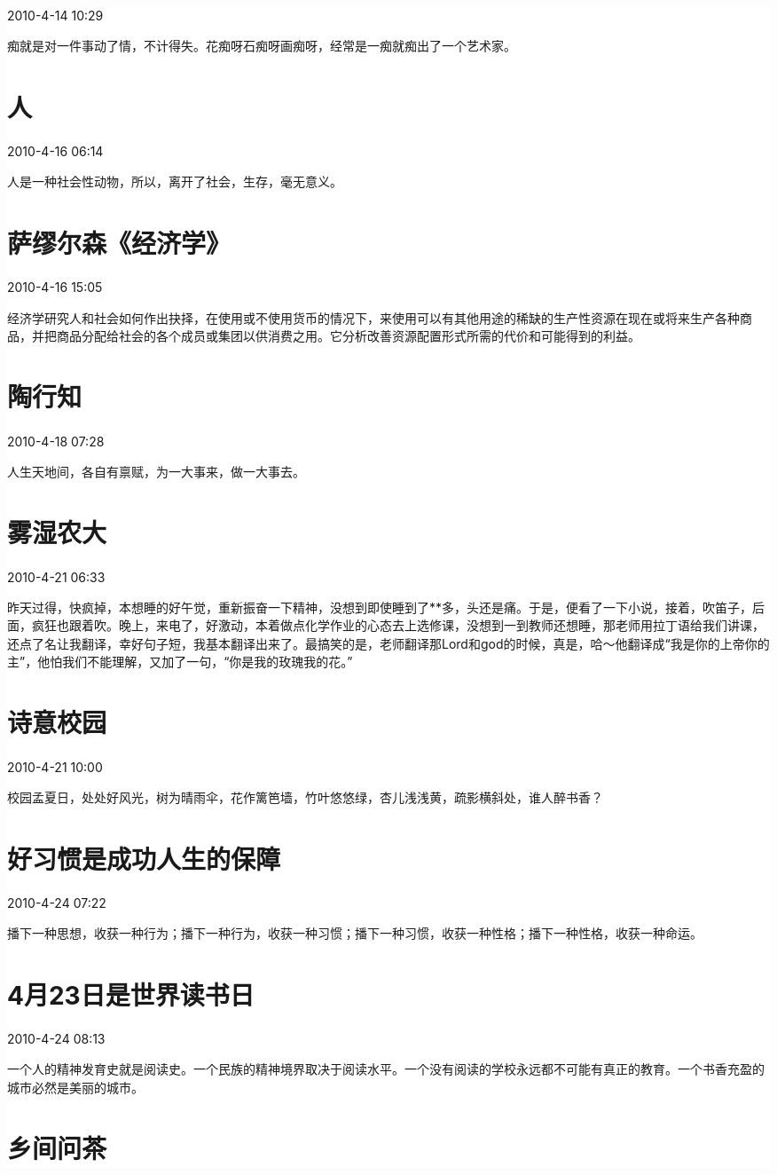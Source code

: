 2010-4-14 10:29

痴就是对一件事动了情，不计得失。花痴呀石痴呀画痴呀，经常是一痴就痴出了一个艺术家。

# 人

2010-4-16 06:14

人是一种社会性动物，所以，离开了社会，生存，毫无意义。

# 萨缪尔森《经济学》

2010-4-16 15:05

经济学研究人和社会如何作出抉择，在使用或不使用货币的情况下，来使用可以有其他用途的稀缺的生产性资源在现在或将来生产各种商品，并把商品分配给社会的各个成员或集团以供消费之用。它分析改善资源配置形式所需的代价和可能得到的利益。

# 陶行知

2010-4-18 07:28

人生天地间，各自有禀赋，为一大事来，做一大事去。

# 雾湿农大

2010-4-21 06:33

昨天过得，快疯掉，本想睡的好午觉，重新振奋一下精神，没想到即使睡到了**多，头还是痛。于是，便看了一下小说，接着，吹笛子，后面，疯狂也跟着吹。晚上，来电了，好激动，本着做点化学作业的心态去上选修课，没想到一到教师还想睡，那老师用拉丁语给我们讲课，还点了名让我翻译，幸好句子短，我基本翻译出来了。最搞笑的是，老师翻译那Lord和god的时候，真是，哈～他翻译成“我是你的上帝你的主”，他怕我们不能理解，又加了一句，“你是我的玫瑰我的花。”

# 诗意校园

2010-4-21 10:00

校园孟夏日，处处好风光，树为晴雨伞，花作篱笆墙，竹叶悠悠绿，杏儿浅浅黄，疏影横斜处，谁人醉书香？

# 好习惯是成功人生的保障

2010-4-24 07:22

播下一种思想，收获一种行为；播下一种行为，收获一种习惯；播下一种习惯，收获一种性格；播下一种性格，收获一种命运。

# 4月23日是世界读书日

2010-4-24 08:13

一个人的精神发育史就是阅读史。一个民族的精神境界取决于阅读水平。一个没有阅读的学校永远都不可能有真正的教育。一个书香充盈的城市必然是美丽的城市。

# 乡间问茶

